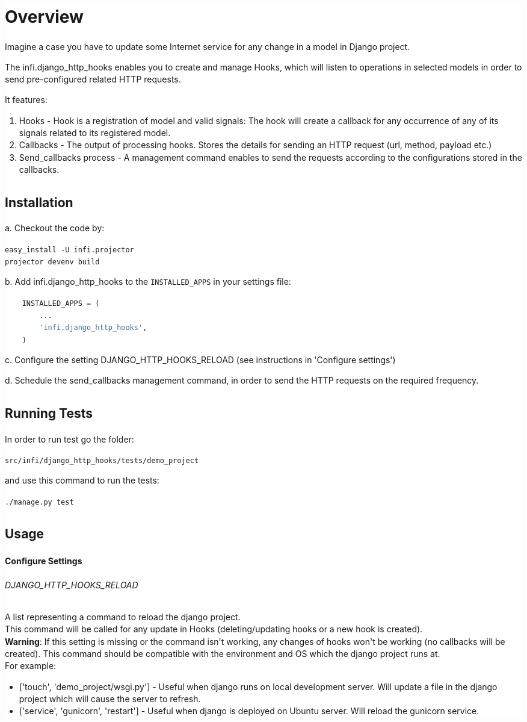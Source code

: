 Overview
========
 Imagine a case you have to update some Internet service for any change in a model in Django project.   
 
The infi.django_http_hooks  enables you to create and manage Hooks, which will listen to operations in selected models in order to send pre-configured related HTTP requests.


It features:
1. Hooks -   Hook is a registration of model and valid signals: The hook will create a callback for any occurrence  of any of its signals related to its registered model.
2. Callbacks - The output of processing hooks. Stores the details for sending an HTTP request (url, method, payload etc.)
3. Send_callbacks process - A management command enables to send the requests according to the configurations stored in the callbacks. 


Installation
-----

a. Checkout the code by:
```
easy_install -U infi.projector
projector devenv build
```

b. Add infi.django_http_hooks to the `INSTALLED_APPS` in your settings file:

```python
    INSTALLED_APPS = (
        ...
        'infi.django_http_hooks',
    )
```

c. Configure the setting DJANGO_HTTP_HOOKS_RELOAD (see instructions in 'Configure settings')

d. Schedule the send_callbacks management command, in order to send the HTTP requests on the required frequency.

Running Tests
-------------
In order to run test go the folder:

    src/infi/django_http_hooks/tests/demo_project
and use this command to run the tests:

    ./manage.py test

Usage
----

#### Configure Settings

###### DJANGO_HTTP_HOOKS_RELOAD 

A list representing a command to reload the django project.   
This command will be called for any update in Hooks (deleting/updating hooks or a new hook is created).   
**Warning**: If this setting is missing or the command isn't working, any changes of hooks won't be working (no callbacks will be created).
This command should be compatible with the environment and OS which the django project runs at.  
For example:   
- ['touch', 'demo_project/wsgi.py'] - Useful when django runs on local development server. 
Will update a file in the django project which will cause the server to refresh.
- ['service', 'gunicorn', 'restart'] - Useful when django is deployed on Ubuntu server. Will reload the gunicorn service.
 
